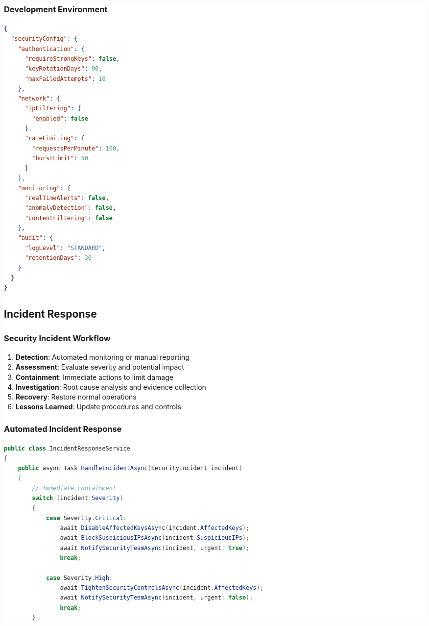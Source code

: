 ### Development Environment

```json
{
  "securityConfig": {
    "authentication": {
      "requireStrongKeys": false,
      "keyRotationDays": 90,
      "maxFailedAttempts": 10
    },
    "network": {
      "ipFiltering": {
        "enabled": false
      },
      "rateLimiting": {
        "requestsPerMinute": 100,
        "burstLimit": 50
      }
    },
    "monitoring": {
      "realTimeAlerts": false,
      "anomalyDetection": false,
      "contentFiltering": false
    },
    "audit": {
      "logLevel": "STANDARD", 
      "retentionDays": 30
    }
  }
}
```

## Incident Response

### Security Incident Workflow

1. **Detection**: Automated monitoring or manual reporting
2. **Assessment**: Evaluate severity and potential impact
3. **Containment**: Immediate actions to limit damage
4. **Investigation**: Root cause analysis and evidence collection
5. **Recovery**: Restore normal operations
6. **Lessons Learned**: Update procedures and controls

### Automated Incident Response

```csharp
public class IncidentResponseService
{
    public async Task HandleIncidentAsync(SecurityIncident incident)
    {
        // Immediate containment
        switch (incident.Severity)
        {
            case Severity.Critical:
                await DisableAffectedKeysAsync(incident.AffectedKeys);
                await BlockSuspiciousIPsAsync(incident.SuspiciousIPs);
                await NotifySecurityTeamAsync(incident, urgent: true);
                break;
                
            case Severity.High:
                await TightenSecurityControlsAsync(incident.AffectedKeys);
                await NotifySecurityTeamAsync(incident, urgent: false);
                break;
        }
```